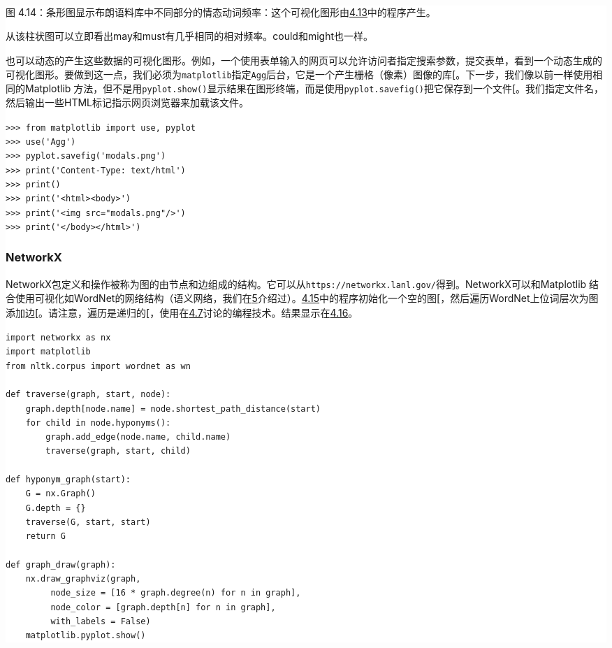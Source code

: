图 4.14：条形图显示布朗语料库中不同部分的情态动词频率：这个可视化图形由[4.13](https://usyiyi.github.io/nlp-py-2e-zh/ch04.html#code-modal-plot)中的程序产生。

从该柱状图可以立即看出may和must有几乎相同的相对频率。could和might也一样。

也可以动态的产生这些数据的可视化图形。例如，一个使用表单输入的网页可以允许访问者指定搜索参数，提交表单，看到一个动态生成的可视化图形。要做到这一点，我们必须为`matplotlib`指定`Agg`后台，它是一个产生栅格（像素）图像的库[![[1\]](https://usyiyi.github.io/nlp-py-2e-zh/Images/ffa808c97c7034af1bc2806ed7224203.jpg)](https://usyiyi.github.io/nlp-py-2e-zh/ch04.html#agg-backend)。下一步，我们像以前一样使用相同的Matplotlib 方法，但不是用`pyplot.show()`显示结果在图形终端，而是使用`pyplot.savefig()`把它保存到一个文件[![[2\]](https://usyiyi.github.io/nlp-py-2e-zh/Images/aa68e0e8f4d58caa31e5542dabe4ddc2.jpg)](https://usyiyi.github.io/nlp-py-2e-zh/ch04.html#pyplot-savefig)。我们指定文件名，然后输出一些HTML标记指示网页浏览器来加载该文件。

```
>>> from matplotlib import use, pyplot
>>> use('Agg') 
>>> pyplot.savefig('modals.png') 
>>> print('Content-Type: text/html')
>>> print()
>>> print('<html><body>')
>>> print('<img src="modals.png"/>')
>>> print('</body></html>')
```

### NetworkX

NetworkX包定义和操作被称为图的由节点和边组成的结构。它可以从`https://networkx.lanl.gov/`得到。NetworkX可以和Matplotlib 结合使用可视化如WordNet的网络结构（语义网络，我们在[5](https://usyiyi.github.io/nlp-py-2e-zh/ch02.html#sec-wordnet)介绍过）。[4.15](https://usyiyi.github.io/nlp-py-2e-zh/ch04.html#code-networkx)中的程序初始化一个空的图[![[3\]](https://usyiyi.github.io/nlp-py-2e-zh/Images/496754d8cdb6262f8f72e1f066bab359.jpg)](https://usyiyi.github.io/nlp-py-2e-zh/ch04.html#define-graph)，然后遍历WordNet上位词层次为图添加边[![[1\]](https://usyiyi.github.io/nlp-py-2e-zh/Images/ffa808c97c7034af1bc2806ed7224203.jpg)](https://usyiyi.github.io/nlp-py-2e-zh/ch04.html#add-edge)。请注意，遍历是递归的[![[2\]](https://usyiyi.github.io/nlp-py-2e-zh/Images/aa68e0e8f4d58caa31e5542dabe4ddc2.jpg)](https://usyiyi.github.io/nlp-py-2e-zh/ch04.html#recursive-traversal)，使用在[4.7](https://usyiyi.github.io/nlp-py-2e-zh/ch04.html#sec-algorithm-design)讨论的编程技术。结果显示在[4.16](https://usyiyi.github.io/nlp-py-2e-zh/ch04.html#fig-dog-graph)。



```
import networkx as nx
import matplotlib
from nltk.corpus import wordnet as wn

def traverse(graph, start, node):
    graph.depth[node.name] = node.shortest_path_distance(start)
    for child in node.hyponyms():
        graph.add_edge(node.name, child.name) 
        traverse(graph, start, child) 

def hyponym_graph(start):
    G = nx.Graph() 
    G.depth = {}
    traverse(G, start, start)
    return G

def graph_draw(graph):
    nx.draw_graphviz(graph,
         node_size = [16 * graph.degree(n) for n in graph],
         node_color = [graph.depth[n] for n in graph],
         with_labels = False)
    matplotlib.pyplot.show()
```
